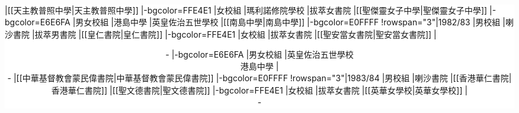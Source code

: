|[[天主教普照中學|天主教普照中學]]
|-bgcolor=FFE4E1
|女校組
|瑪利諾修院學校
|拔萃女書院
|[[聖傑靈女子中學|聖傑靈女子中學]]
|-bgcolor=E6E6FA
|男女校組
|港島中學
|英皇佐治五世學校
|[[南島中學|南島中學]]
|-bgcolor=E0FFFF
!rowspan="3"|1982/83
|男校組
|喇沙書院
|拔萃男書院
|[[皇仁書院|皇仁書院]]
|-bgcolor=FFE4E1
|女校組
|拔萃女書院
|[[聖安當女書院|聖安當女書院]]
|<center>-
|-bgcolor=E6E6FA
|男女校組
|英皇佐治五世學校<br>港島中學
|<center>-
|[[中華基督教會蒙民偉書院|中華基督教會蒙民偉書院]]
|-bgcolor=E0FFFF
!rowspan="3"|1983/84
|男校組
|喇沙書院
|[[香港華仁書院|香港華仁書院]]
|[[聖文德書院|聖文德書院]]
|-bgcolor=FFE4E1
|女校組
|拔萃女書院
|[[英華女學校|英華女學校]]
|<center>-